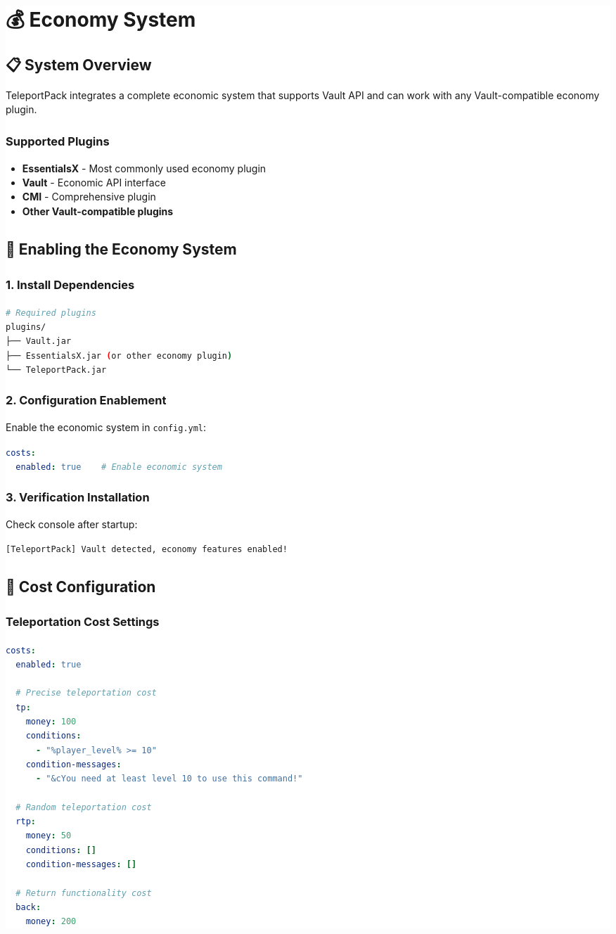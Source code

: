 # 💰 Economy System

## 📋 System Overview

TeleportPack integrates a complete economic system that supports Vault API and can work with any Vault-compatible economy plugin.

### Supported Plugins
- **EssentialsX** - Most commonly used economy plugin
- **Vault** - Economic API interface
- **CMI** - Comprehensive plugin
- **Other Vault-compatible plugins**

## 🔧 Enabling the Economy System

### 1. Install Dependencies
```bash
# Required plugins
plugins/
├── Vault.jar
├── EssentialsX.jar (or other economy plugin)
└── TeleportPack.jar
```

### 2. Configuration Enablement
Enable the economic system in `config.yml`:
```yaml
costs:
  enabled: true    # Enable economic system
```

### 3. Verification Installation
Check console after startup:
```
[TeleportPack] Vault detected, economy features enabled!
```

## 💸 Cost Configuration

### Teleportation Cost Settings
```yaml
costs:
  enabled: true
  
  # Precise teleportation cost
  tp:
    money: 100
    conditions:
      - "%player_level% >= 10"
    condition-messages:
      - "&cYou need at least level 10 to use this command!"
  
  # Random teleportation cost
  rtp:
    money: 50
    conditions: []
    condition-messages: []
  
  # Return functionality cost
  back:
    money: 200
```